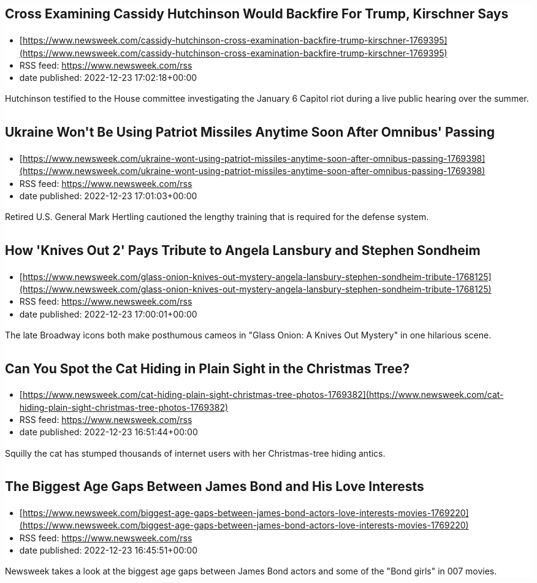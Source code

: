 ## Cross Examining Cassidy Hutchinson Would Backfire For Trump, Kirschner Says
 - [https://www.newsweek.com/cassidy-hutchinson-cross-examination-backfire-trump-kirschner-1769395](https://www.newsweek.com/cassidy-hutchinson-cross-examination-backfire-trump-kirschner-1769395)
 - RSS feed: https://www.newsweek.com/rss
 - date published: 2022-12-23 17:02:18+00:00

Hutchinson testified to the House committee investigating the January 6 Capitol riot during a live public hearing over the summer.

## Ukraine Won't Be Using Patriot Missiles Anytime Soon After Omnibus' Passing
 - [https://www.newsweek.com/ukraine-wont-using-patriot-missiles-anytime-soon-after-omnibus-passing-1769398](https://www.newsweek.com/ukraine-wont-using-patriot-missiles-anytime-soon-after-omnibus-passing-1769398)
 - RSS feed: https://www.newsweek.com/rss
 - date published: 2022-12-23 17:01:03+00:00

Retired U.S. General Mark Hertling cautioned the lengthy training that is required for the defense system.

## How 'Knives Out 2' Pays Tribute to Angela Lansbury and Stephen Sondheim
 - [https://www.newsweek.com/glass-onion-knives-out-mystery-angela-lansbury-stephen-sondheim-tribute-1768125](https://www.newsweek.com/glass-onion-knives-out-mystery-angela-lansbury-stephen-sondheim-tribute-1768125)
 - RSS feed: https://www.newsweek.com/rss
 - date published: 2022-12-23 17:00:01+00:00

The late Broadway icons both make posthumous cameos in "Glass Onion: A Knives Out Mystery" in one hilarious scene.

## Can You Spot the Cat Hiding in Plain Sight in the Christmas Tree?
 - [https://www.newsweek.com/cat-hiding-plain-sight-christmas-tree-photos-1769382](https://www.newsweek.com/cat-hiding-plain-sight-christmas-tree-photos-1769382)
 - RSS feed: https://www.newsweek.com/rss
 - date published: 2022-12-23 16:51:44+00:00

Squilly the cat has stumped thousands of internet users with her Christmas-tree hiding antics.

## The Biggest Age Gaps Between James Bond and His Love Interests
 - [https://www.newsweek.com/biggest-age-gaps-between-james-bond-actors-love-interests-movies-1769220](https://www.newsweek.com/biggest-age-gaps-between-james-bond-actors-love-interests-movies-1769220)
 - RSS feed: https://www.newsweek.com/rss
 - date published: 2022-12-23 16:45:51+00:00

Newsweek takes a look at the biggest age gaps between James Bond actors and some of the "Bond girls" in 007 movies.
